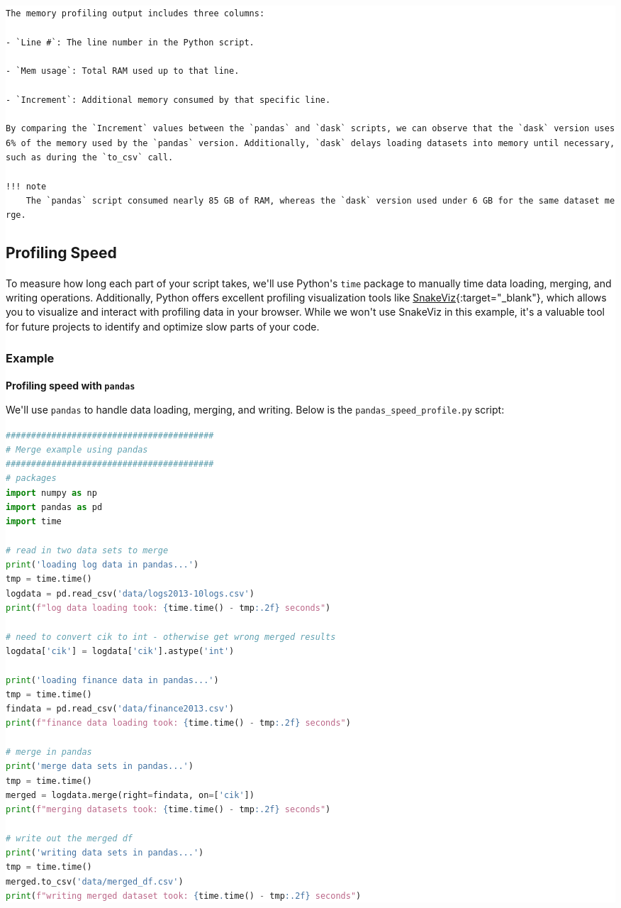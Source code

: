     The memory profiling output includes three columns:

    - `Line #`: The line number in the Python script.

    - `Mem usage`: Total RAM used up to that line.

    - `Increment`: Additional memory consumed by that specific line.

    By comparing the `Increment` values between the `pandas` and `dask` scripts, we can observe that the `dask` version uses 6% of the memory used by the `pandas` version. Additionally, `dask` delays loading datasets into memory until necessary, such as during the `to_csv` call.

    !!! note
        The `pandas` script consumed nearly 85 GB of RAM, whereas the `dask` version used under 6 GB for the same dataset merge.


## Profiling Speed
To measure how long each part of your script takes, we'll use Python's `time` package to manually time data loading, merging, and writing operations. Additionally, Python offers excellent profiling visualization tools like [SnakeViz](https://jiffyclub.github.io/snakeviz){:target="_blank"}, which allows you to visualize and interact with profiling data in your browser. While we won't use SnakeViz in this example, it's a valuable tool for future projects to identify and optimize slow parts of your code.

### Example

**Profiling speed with `pandas`** 

We'll use `pandas` to handle data loading, merging, and writing. Below is the `pandas_speed_profile.py` script:

```python title="pandas_speed_profile.py"
#########################################
# Merge example using pandas
#########################################
# packages
import numpy as np
import pandas as pd
import time

# read in two data sets to merge
print('loading log data in pandas...')
tmp = time.time()
logdata = pd.read_csv('data/logs2013-10logs.csv')
print(f"log data loading took: {time.time() - tmp:.2f} seconds")

# need to convert cik to int - otherwise get wrong merged results
logdata['cik'] = logdata['cik'].astype('int')

print('loading finance data in pandas...')
tmp = time.time()
findata = pd.read_csv('data/finance2013.csv')
print(f"finance data loading took: {time.time() - tmp:.2f} seconds")

# merge in pandas
print('merge data sets in pandas...')
tmp = time.time()
merged = logdata.merge(right=findata, on=['cik'])
print(f"merging datasets took: {time.time() - tmp:.2f} seconds")

# write out the merged df
print('writing data sets in pandas...')
tmp = time.time()
merged.to_csv('data/merged_df.csv')
print(f"writing merged dataset took: {time.time() - tmp:.2f} seconds")
```
